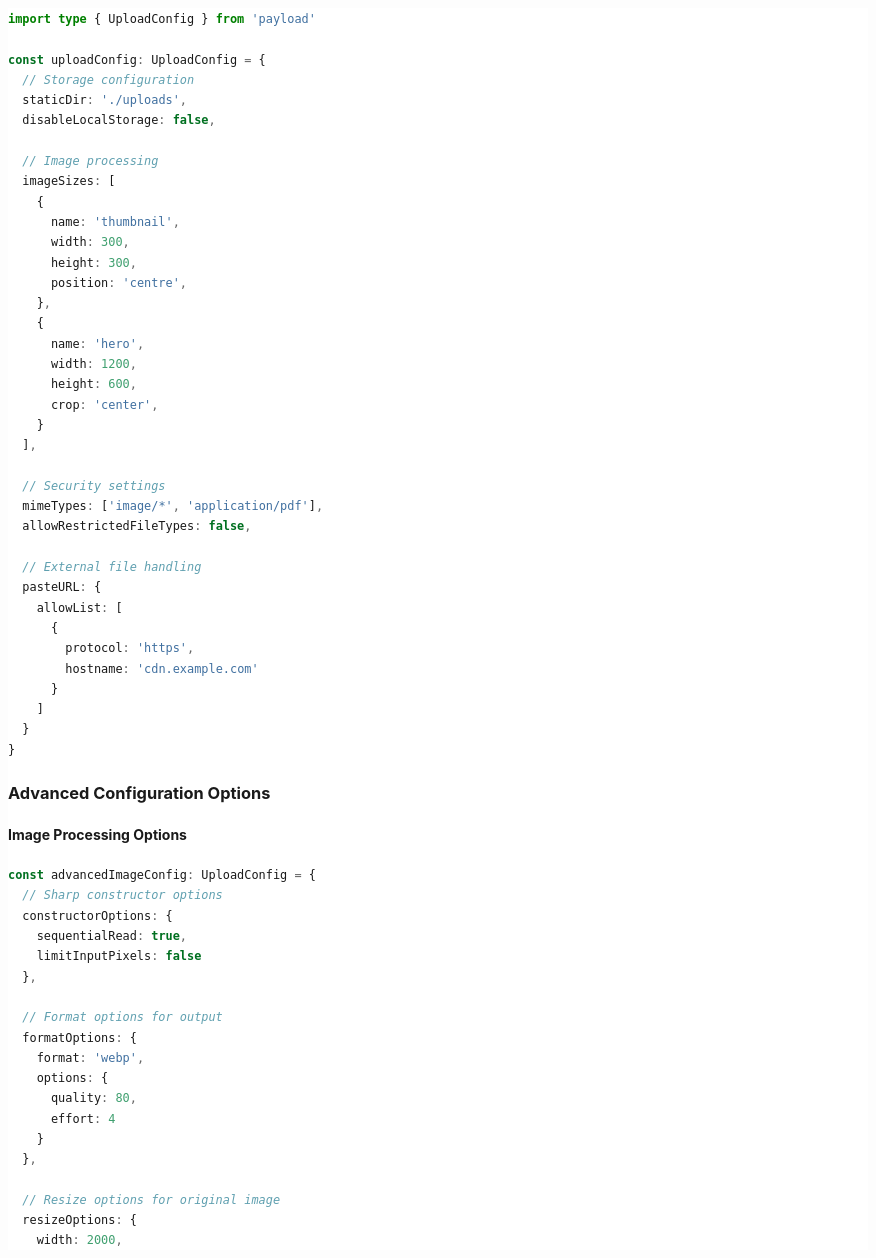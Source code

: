 ```typescript
import type { UploadConfig } from 'payload'

const uploadConfig: UploadConfig = {
  // Storage configuration
  staticDir: './uploads',
  disableLocalStorage: false,
  
  // Image processing
  imageSizes: [
    {
      name: 'thumbnail',
      width: 300,
      height: 300,
      position: 'centre',
    },
    {
      name: 'hero',
      width: 1200,
      height: 600,
      crop: 'center',
    }
  ],
  
  // Security settings
  mimeTypes: ['image/*', 'application/pdf'],
  allowRestrictedFileTypes: false,
  
  // External file handling
  pasteURL: {
    allowList: [
      {
        protocol: 'https',
        hostname: 'cdn.example.com'
      }
    ]
  }
}
```

### Advanced Configuration Options

#### Image Processing Options

```typescript
const advancedImageConfig: UploadConfig = {
  // Sharp constructor options
  constructorOptions: {
    sequentialRead: true,
    limitInputPixels: false
  },
  
  // Format options for output
  formatOptions: {
    format: 'webp',
    options: {
      quality: 80,
      effort: 4
    }
  },
  
  // Resize options for original image
  resizeOptions: {
    width: 2000,
```